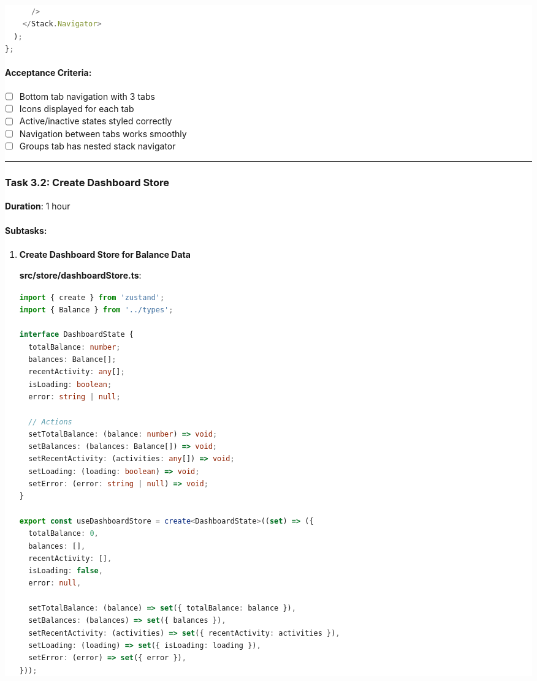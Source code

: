    ```typescript
         />
       </Stack.Navigator>
     );
   };
   ```

#### Acceptance Criteria:
- [ ] Bottom tab navigation with 3 tabs
- [ ] Icons displayed for each tab
- [ ] Active/inactive states styled correctly
- [ ] Navigation between tabs works smoothly
- [ ] Groups tab has nested stack navigator

---

### Task 3.2: Create Dashboard Store

**Duration**: 1 hour

#### Subtasks:

1. **Create Dashboard Store for Balance Data**

   **src/store/dashboardStore.ts**:
   ```typescript
   import { create } from 'zustand';
   import { Balance } from '../types';

   interface DashboardState {
     totalBalance: number;
     balances: Balance[];
     recentActivity: any[];
     isLoading: boolean;
     error: string | null;

     // Actions
     setTotalBalance: (balance: number) => void;
     setBalances: (balances: Balance[]) => void;
     setRecentActivity: (activities: any[]) => void;
     setLoading: (loading: boolean) => void;
     setError: (error: string | null) => void;
   }

   export const useDashboardStore = create<DashboardState>((set) => ({
     totalBalance: 0,
     balances: [],
     recentActivity: [],
     isLoading: false,
     error: null,

     setTotalBalance: (balance) => set({ totalBalance: balance }),
     setBalances: (balances) => set({ balances }),
     setRecentActivity: (activities) => set({ recentActivity: activities }),
     setLoading: (loading) => set({ isLoading: loading }),
     setError: (error) => set({ error }),
   }));
   ```
